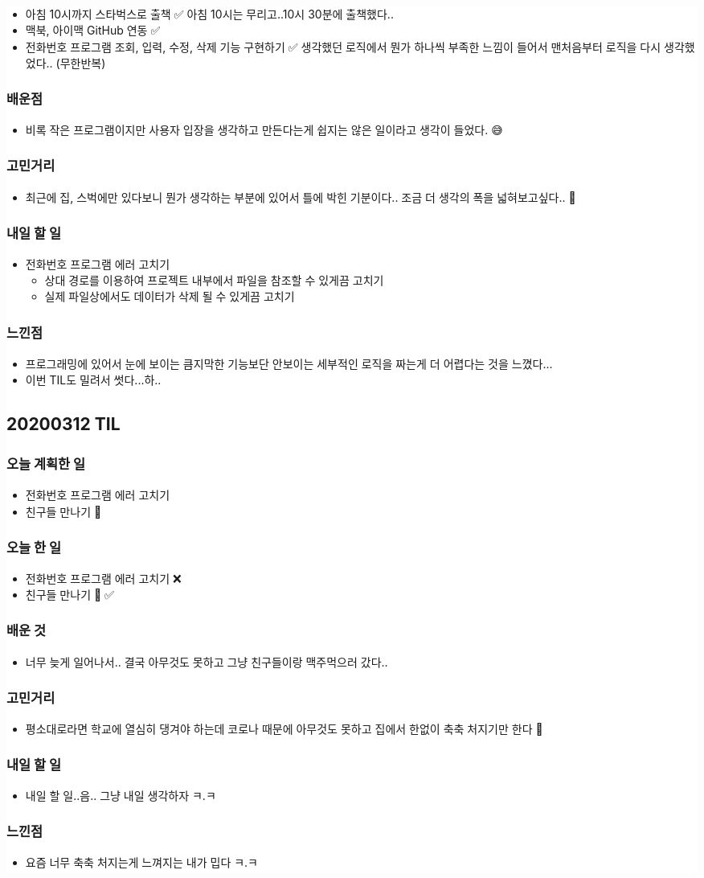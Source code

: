 - 아침 10시까지 스타벅스로 출책 ✅
아침 10시는 무리고..10시 30분에 출책했다..
- 맥북, 아이맥 GitHub 연동 ✅
- 전화번호 프로그램 조회, 입력, 수정, 삭제 기능 구현하기 ✅
생각했던 로직에서 뭔가 하나씩 부족한 느낌이 들어서 맨처음부터 로직을 다시 생각했었다.. (무한반복)
### 배운점

- 비록 작은 프로그램이지만 사용자 입장을 생각하고 만든다는게 쉽지는 않은 일이라고 생각이 들었다. 😅
### 고민거리

- 최근에 집, 스벅에만 있다보니 뭔가 생각하는 부분에 있어서 틀에 박힌 기분이다..
조금 더 생각의 폭을 넓혀보고싶다.. 🤔
### 내일 할 일

- 전화번호 프로그램 에러 고치기
	- 상대 경로를 이용하여 프로젝트 내부에서 파일을 참조할 수 있게끔 고치기
	- 실제 파일상에서도 데이터가 삭제 될 수 있게끔 고치기

### 느낀점

- 프로그래밍에 있어서 눈에 보이는 큼지막한 기능보단 안보이는 세부적인 로직을 짜는게 더 어렵다는 것을 느꼈다...
- 이번 TIL도 밀려서 썻다...하..



## 20200312 TIL

### 오늘 계획한 일

- 전화번호 프로그램 에러 고치기
- 친구들 만나기 🍻

### 오늘 한 일

- 전화번호 프로그램 에러 고치기 ❌
- 친구들 만나기 🍻 ✅
### 배운 것

- 너무 늦게 일어나서.. 결국 아무것도 못하고 그냥 친구들이랑 맥주먹으러 갔다..
### 고민거리

- 평소대로라면 학교에 열심히 댕겨야 하는데 코로나 때문에 아무것도 못하고 집에서 한없이 축축 처지기만 한다 🤕
### 내일 할 일

- 내일 할 일..음.. 그냥 내일 생각하자 ㅋ.ㅋ

### 느낀점

- 요즘 너무 축축 처지는게 느껴지는 내가 밉다 ㅋ.ㅋ

